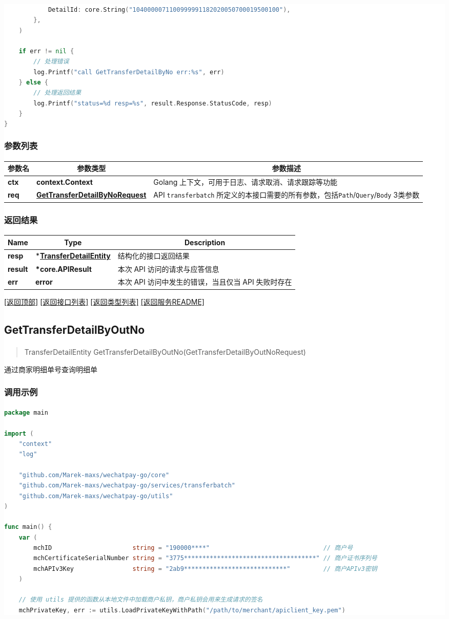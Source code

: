 ```go
			DetailId: core.String("1040000071100999991182020050700019500100"),
		},
	)

	if err != nil {
		// 处理错误
		log.Printf("call GetTransferDetailByNo err:%s", err)
	} else {
		// 处理返回结果
		log.Printf("status=%d resp=%s", result.Response.StatusCode, resp)
	}
}
```

### 参数列表
参数名 | 参数类型 | 参数描述
------------- | ------------- | -------------
**ctx** | **context.Context** | Golang 上下文，可用于日志、请求取消、请求跟踪等功能|
**req** | [**GetTransferDetailByNoRequest**](GetTransferDetailByNoRequest.md) | API `transferbatch` 所定义的本接口需要的所有参数，包括`Path`/`Query`/`Body` 3类参数|

### 返回结果
Name | Type | Description
------------- | ------------- | -------------
**resp** | \*[**TransferDetailEntity**](TransferDetailEntity.md) | 结构化的接口返回结果
**result** | **\*core.APIResult** | 本次 API 访问的请求与应答信息
**err** | **error** | 本次 API 访问中发生的错误，当且仅当 API 失败时存在

[\[返回顶部\]](#transferbatchtransferdetailapi)
[\[返回接口列表\]](README.md#接口列表)
[\[返回类型列表\]](README.md#类型列表)
[\[返回服务README\]](README.md)


## GetTransferDetailByOutNo

> TransferDetailEntity GetTransferDetailByOutNo(GetTransferDetailByOutNoRequest)

通过商家明细单号查询明细单



### 调用示例

```go
package main

import (
	"context"
	"log"

	"github.com/Marek-maxs/wechatpay-go/core"
	"github.com/Marek-maxs/wechatpay-go/services/transferbatch"
	"github.com/Marek-maxs/wechatpay-go/utils"
)

func main() {
	var (
		mchID                      string = "190000****"                               // 商户号
		mchCertificateSerialNumber string = "3775************************************" // 商户证书序列号
		mchAPIv3Key                string = "2ab9****************************"         // 商户APIv3密钥
	)

	// 使用 utils 提供的函数从本地文件中加载商户私钥，商户私钥会用来生成请求的签名
	mchPrivateKey, err := utils.LoadPrivateKeyWithPath("/path/to/merchant/apiclient_key.pem")
```